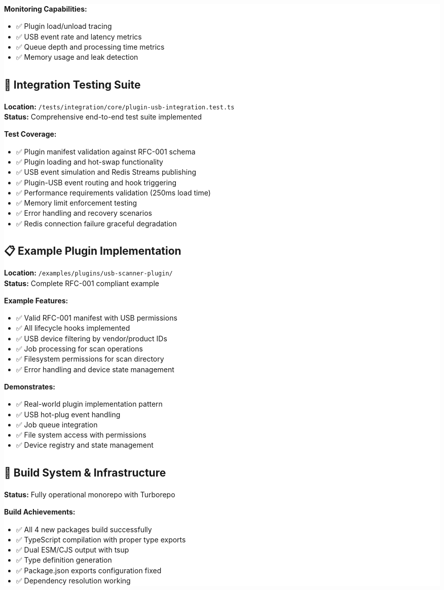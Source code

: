 **Monitoring Capabilities:**

- ✅ Plugin load/unload tracing
- ✅ USB event rate and latency metrics
- ✅ Queue depth and processing time metrics
- ✅ Memory usage and leak detection

## 🧪 Integration Testing Suite

**Location:** `/tests/integration/core/plugin-usb-integration.test.ts`  
**Status:** Comprehensive end-to-end test suite implemented

**Test Coverage:**

- ✅ Plugin manifest validation against RFC-001 schema
- ✅ Plugin loading and hot-swap functionality
- ✅ USB event simulation and Redis Streams publishing
- ✅ Plugin-USB event routing and hook triggering
- ✅ Performance requirements validation (250ms load time)
- ✅ Memory limit enforcement testing
- ✅ Error handling and recovery scenarios
- ✅ Redis connection failure graceful degradation

## 📋 Example Plugin Implementation

**Location:** `/examples/plugins/usb-scanner-plugin/`  
**Status:** Complete RFC-001 compliant example

**Example Features:**

- ✅ Valid RFC-001 manifest with USB permissions
- ✅ All lifecycle hooks implemented
- ✅ USB device filtering by vendor/product IDs
- ✅ Job processing for scan operations
- ✅ Filesystem permissions for scan directory
- ✅ Error handling and device state management

**Demonstrates:**

- ✅ Real-world plugin implementation pattern
- ✅ USB hot-plug event handling
- ✅ Job queue integration
- ✅ File system access with permissions
- ✅ Device registry and state management

## 🔧 Build System & Infrastructure

**Status:** Fully operational monorepo with Turborepo

**Build Achievements:**

- ✅ All 4 new packages build successfully
- ✅ TypeScript compilation with proper type exports
- ✅ Dual ESM/CJS output with tsup
- ✅ Type definition generation
- ✅ Package.json exports configuration fixed
- ✅ Dependency resolution working
